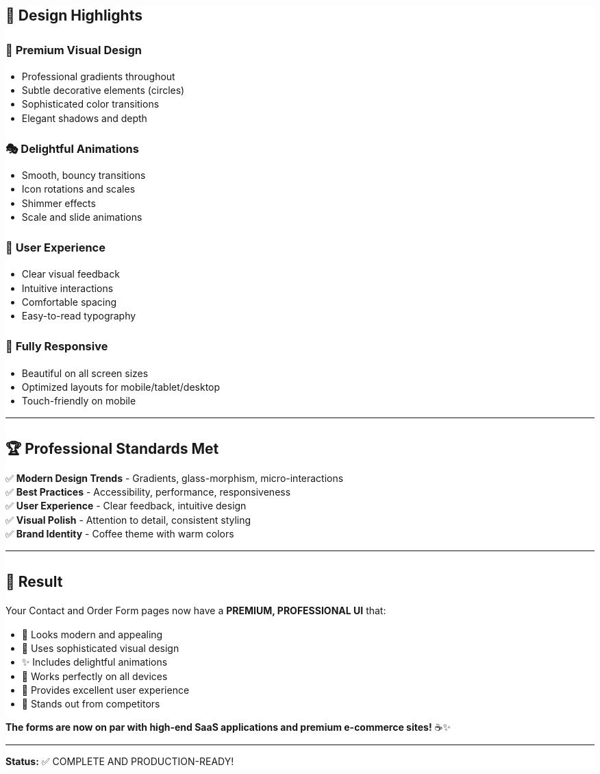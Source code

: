 
## 💎 Design Highlights

### 🎨 **Premium Visual Design**
- Professional gradients throughout
- Subtle decorative elements (circles)
- Sophisticated color transitions
- Elegant shadows and depth

### 🎭 **Delightful Animations**
- Smooth, bouncy transitions
- Icon rotations and scales
- Shimmer effects
- Scale and slide animations

### 🎯 **User Experience**
- Clear visual feedback
- Intuitive interactions
- Comfortable spacing
- Easy-to-read typography

### 📱 **Fully Responsive**
- Beautiful on all screen sizes
- Optimized layouts for mobile/tablet/desktop
- Touch-friendly on mobile

---

## 🏆 Professional Standards Met

✅ **Modern Design Trends** - Gradients, glass-morphism, micro-interactions  
✅ **Best Practices** - Accessibility, performance, responsiveness  
✅ **User Experience** - Clear feedback, intuitive design  
✅ **Visual Polish** - Attention to detail, consistent styling  
✅ **Brand Identity** - Coffee theme with warm colors  

---

## 🎊 Result

Your Contact and Order Form pages now have a **PREMIUM, PROFESSIONAL UI** that:

- 🌟 Looks modern and appealing
- 🎨 Uses sophisticated visual design
- ✨ Includes delightful animations
- 📱 Works perfectly on all devices
- 🚀 Provides excellent user experience
- 💎 Stands out from competitors

**The forms are now on par with high-end SaaS applications and premium e-commerce sites!** ☕✨

---

**Status:** ✅ COMPLETE AND PRODUCTION-READY!

